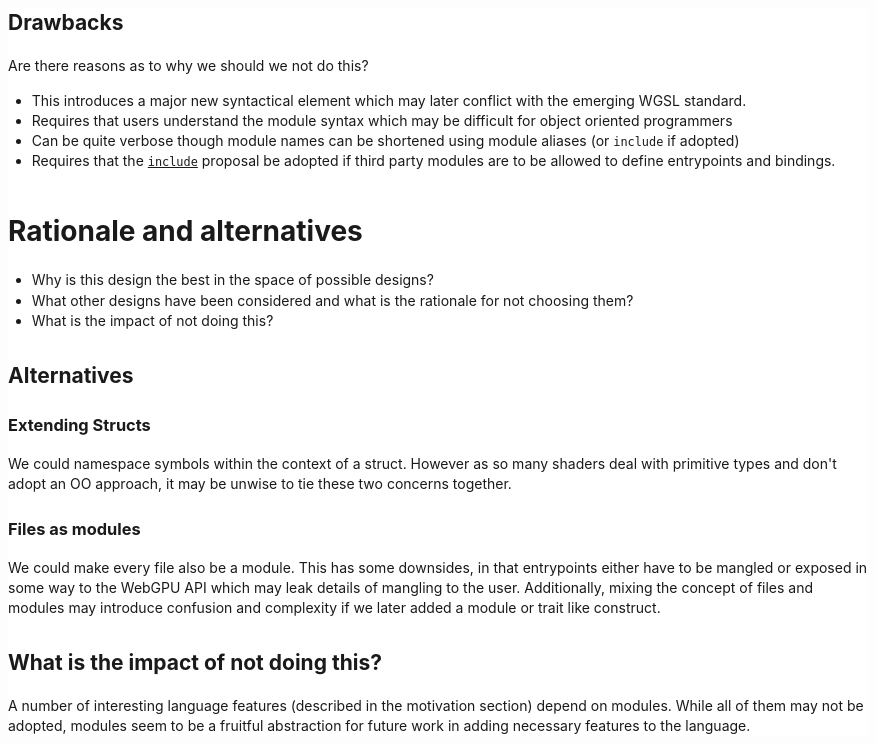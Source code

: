 ## Drawbacks

Are there reasons as to why we should we not do this?

- This introduces a major new syntactical element which may later conflict with the emerging WGSL standard.
- Requires that users understand the module syntax which may be difficult for object oriented programmers
- Can be quite verbose though module names can be shortened using module aliases (or `include` if adopted)
- Requires that the [`include`](./Include.md) proposal be adopted if third party modules are to be allowed to define entrypoints and bindings.

# Rationale and alternatives

- Why is this design the best in the space of possible designs?
- What other designs have been considered and what is the rationale for not choosing them?
- What is the impact of not doing this?

## Alternatives 

### Extending Structs

We could namespace symbols within the context of a struct. However as so many shaders deal with primitive types and don't adopt an OO approach, it may be unwise to tie these two concerns together.

### Files as modules

We could make every file also be a module. This has some downsides, in that entrypoints either have to be mangled or exposed in some way to the WebGPU API which may leak details of mangling to the user. Additionally, mixing the concept of files and modules may introduce confusion and complexity if we later added a module or trait like construct. 

## What is the impact of not doing this?

A number of interesting language features (described in the motivation section) depend on modules. While all of them may not be adopted, modules seem to be a fruitful abstraction for future work in adding necessary features to the language.
